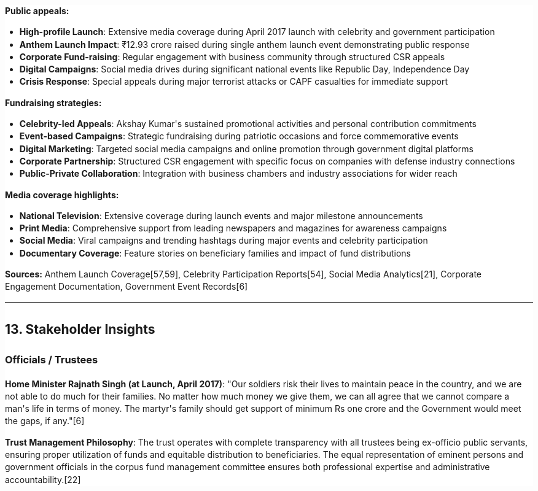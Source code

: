 **Public appeals:**
- **High-profile Launch**: Extensive media coverage during April 2017 launch with celebrity and government participation
- **Anthem Launch Impact**: ₹12.93 crore raised during single anthem launch event demonstrating public response
- **Corporate Fund-raising**: Regular engagement with business community through structured CSR appeals
- **Digital Campaigns**: Social media drives during significant national events like Republic Day, Independence Day
- **Crisis Response**: Special appeals during major terrorist attacks or CAPF casualties for immediate support

**Fundraising strategies:**
- **Celebrity-led Appeals**: Akshay Kumar's sustained promotional activities and personal contribution commitments
- **Event-based Campaigns**: Strategic fundraising during patriotic occasions and force commemorative events
- **Digital Marketing**: Targeted social media campaigns and online promotion through government digital platforms
- **Corporate Partnership**: Structured CSR engagement with specific focus on companies with defense industry connections
- **Public-Private Collaboration**: Integration with business chambers and industry associations for wider reach

**Media coverage highlights:**
- **National Television**: Extensive coverage during launch events and major milestone announcements
- **Print Media**: Comprehensive support from leading newspapers and magazines for awareness campaigns
- **Social Media**: Viral campaigns and trending hashtags during major events and celebrity participation
- **Documentary Coverage**: Feature stories on beneficiary families and impact of fund distributions

**Sources:** Anthem Launch Coverage[57,59], Celebrity Participation Reports[54], Social Media Analytics[21], Corporate Engagement Documentation, Government Event Records[6]

---

## 13. Stakeholder Insights

### Officials / Trustees

**Home Minister Rajnath Singh (at Launch, April 2017)**:
"Our soldiers risk their lives to maintain peace in the country, and we are not able to do much for their families. No matter how much money we give them, we can all agree that we cannot compare a man's life in terms of money. The martyr's family should get support of minimum Rs one crore and the Government would meet the gaps, if any."[6]

**Trust Management Philosophy**:
The trust operates with complete transparency with all trustees being ex-officio public servants, ensuring proper utilization of funds and equitable distribution to beneficiaries. The equal representation of eminent persons and government officials in the corpus fund management committee ensures both professional expertise and administrative accountability.[22]

